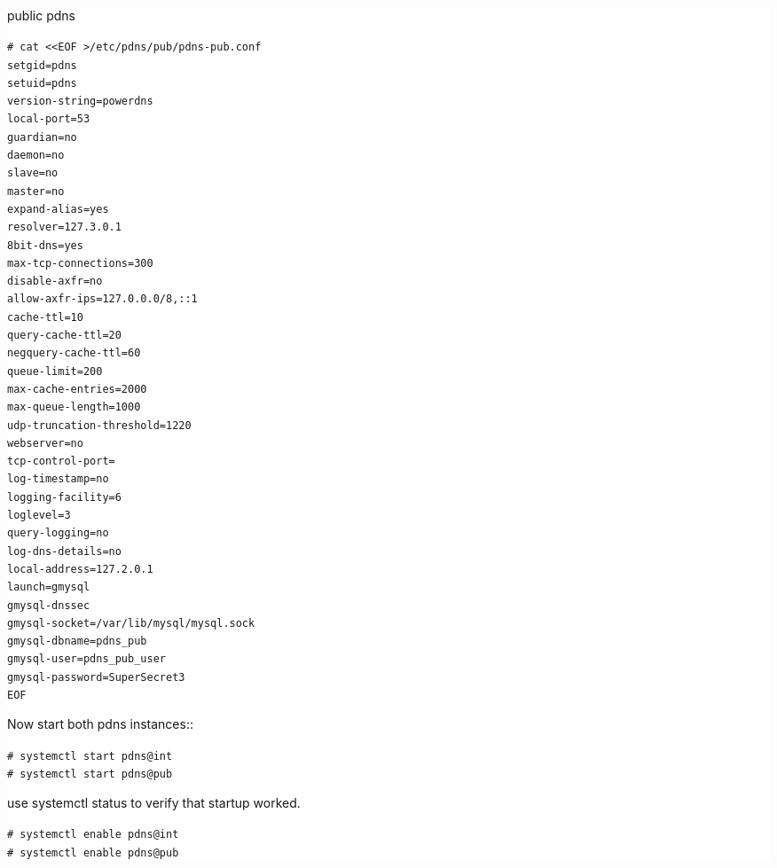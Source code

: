 public pdns
```
# cat <<EOF >/etc/pdns/pub/pdns-pub.conf
setgid=pdns
setuid=pdns
version-string=powerdns
local-port=53
guardian=no
daemon=no
slave=no
master=no
expand-alias=yes
resolver=127.3.0.1
8bit-dns=yes
max-tcp-connections=300
disable-axfr=no
allow-axfr-ips=127.0.0.0/8,::1
cache-ttl=10
query-cache-ttl=20
negquery-cache-ttl=60
queue-limit=200
max-cache-entries=2000
max-queue-length=1000
udp-truncation-threshold=1220
webserver=no
tcp-control-port=
log-timestamp=no
logging-facility=6
loglevel=3
query-logging=no
log-dns-details=no
local-address=127.2.0.1
launch=gmysql
gmysql-dnssec
gmysql-socket=/var/lib/mysql/mysql.sock
gmysql-dbname=pdns_pub
gmysql-user=pdns_pub_user
gmysql-password=SuperSecret3
EOF
```

Now start both pdns instances::

```
# systemctl start pdns@int
# systemctl start pdns@pub
```

use systemctl status to verify that startup worked.

```
# systemctl enable pdns@int
# systemctl enable pdns@pub
```
